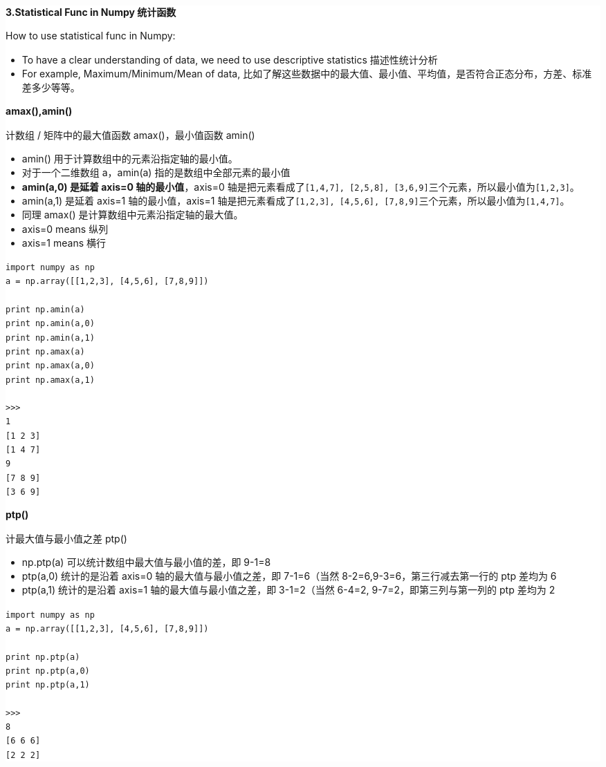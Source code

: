 **3.Statistical Func in Numpy 统计函数**

How to use statistical func in Numpy:
- To have a clear understanding of data, we need to use descriptive statistics 描述性统计分析
- For example, Maximum/Minimum/Mean of data, 比如了解这些数据中的最大值、最小值、平均值，是否符合正态分布，方差、标准差多少等等。

**amax(),amin()**

计数组 / 矩阵中的最大值函数 amax()，最小值函数 amin()
- amin() 用于计算数组中的元素沿指定轴的最小值。
- 对于一个二维数组 a，amin(a) 指的是数组中全部元素的最小值
- **amin(a,0) 是延着 axis=0 轴的最小值**，axis=0 轴是把元素看成了`[1,4,7], [2,5,8], [3,6,9]`三个元素，所以最小值为`[1,2,3]`。
- amin(a,1) 是延着 axis=1 轴的最小值，axis=1 轴是把元素看成了`[1,2,3], [4,5,6], [7,8,9]`三个元素，所以最小值为`[1,4,7]`。
- 同理 amax() 是计算数组中元素沿指定轴的最大值。
- axis=0 means 纵列
- axis=1 means 横行

```vim
import numpy as np
a = np.array([[1,2,3], [4,5,6], [7,8,9]])

print np.amin(a)
print np.amin(a,0)
print np.amin(a,1)
print np.amax(a)
print np.amax(a,0)
print np.amax(a,1)

>>>
1
[1 2 3]
[1 4 7]
9
[7 8 9]
[3 6 9]
```

**ptp()**

计最大值与最小值之差 ptp()
- np.ptp(a) 可以统计数组中最大值与最小值的差，即 9-1=8
- ptp(a,0) 统计的是沿着 axis=0 轴的最大值与最小值之差，即 7-1=6（当然 8-2=6,9-3=6，第三行减去第一行的 ptp 差均为 6
- ptp(a,1) 统计的是沿着 axis=1 轴的最大值与最小值之差，即 3-1=2（当然 6-4=2, 9-7=2，即第三列与第一列的 ptp 差均为 2


```vim
import numpy as np
a = np.array([[1,2,3], [4,5,6], [7,8,9]])

print np.ptp(a)
print np.ptp(a,0)
print np.ptp(a,1)

>>>
8
[6 6 6]
[2 2 2]
```
